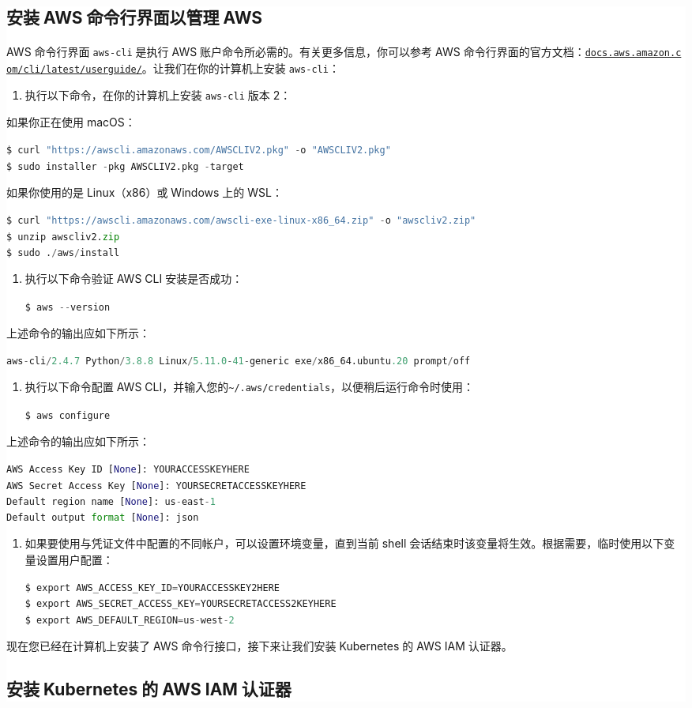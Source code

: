 ## 安装 AWS 命令行界面以管理 AWS

AWS 命令行界面 `aws-cli` 是执行 AWS 账户命令所必需的。有关更多信息，你可以参考 AWS 命令行界面的官方文档：[`docs.aws.amazon.com/cli/latest/userguide/`](https://docs.aws.amazon.com/cli/latest/userguide/)。让我们在你的计算机上安装 `aws-cli`：

1.  执行以下命令，在你的计算机上安装 `aws-cli` 版本 2：

如果你正在使用 macOS：

```py
$ curl "https://awscli.amazonaws.com/AWSCLIV2.pkg" -o "AWSCLIV2.pkg"
$ sudo installer -pkg AWSCLIV2.pkg -target
```

如果你使用的是 Linux（x86）或 Windows 上的 WSL：

```py
$ curl "https://awscli.amazonaws.com/awscli-exe-linux-x86_64.zip" -o "awscliv2.zip"
$ unzip awscliv2.zip
$ sudo ./aws/install
```

1.  执行以下命令验证 AWS CLI 安装是否成功：

    ```py
    $ aws --version
    ```

上述命令的输出应如下所示：

```py
aws-cli/2.4.7 Python/3.8.8 Linux/5.11.0-41-generic exe/x86_64.ubuntu.20 prompt/off
```

1.  执行以下命令配置 AWS CLI，并输入您的`~/.aws/credentials`，以便稍后运行命令时使用：

    ```py
    $ aws configure
    ```

上述命令的输出应如下所示：

```py
AWS Access Key ID [None]: YOURACCESSKEYHERE
AWS Secret Access Key [None]: YOURSECRETACCESSKEYHERE
Default region name [None]: us-east-1
Default output format [None]: json
```

1.  如果要使用与凭证文件中配置的不同帐户，可以设置环境变量，直到当前 shell 会话结束时该变量将生效。根据需要，临时使用以下变量设置用户配置：

    ```py
    $ export AWS_ACCESS_KEY_ID=YOURACCESSKEY2HERE
    $ export AWS_SECRET_ACCESS_KEY=YOURSECRETACCESS2KEYHERE 
    $ export AWS_DEFAULT_REGION=us-west-2
    ```

现在您已经在计算机上安装了 AWS 命令行接口，接下来让我们安装 Kubernetes 的 AWS IAM 认证器。

## 安装 Kubernetes 的 AWS IAM 认证器
